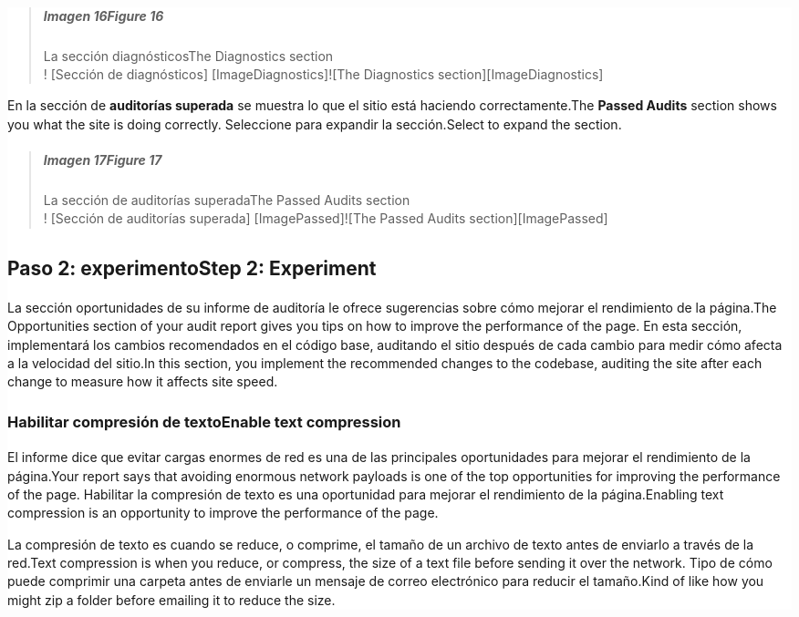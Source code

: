 > ##### <span data-ttu-id="e821c-223">Imagen 16</span><span class="sxs-lookup"><span data-stu-id="e821c-223">Figure 16</span></span>  
> <span data-ttu-id="e821c-224">La sección diagnósticos</span><span class="sxs-lookup"><span data-stu-id="e821c-224">The Diagnostics section</span></span>  
> <span data-ttu-id="e821c-225">! [Sección de diagnósticos] [ImageDiagnostics]</span><span class="sxs-lookup"><span data-stu-id="e821c-225">![The Diagnostics section][ImageDiagnostics]</span></span>  

<span data-ttu-id="e821c-226">En la sección de **auditorías superada** se muestra lo que el sitio está haciendo correctamente.</span><span class="sxs-lookup"><span data-stu-id="e821c-226">The **Passed Audits** section shows you what the site is doing correctly.</span></span>  <span data-ttu-id="e821c-227">Seleccione para expandir la sección.</span><span class="sxs-lookup"><span data-stu-id="e821c-227">Select to expand the section.</span></span>  

> ##### <span data-ttu-id="e821c-228">Imagen 17</span><span class="sxs-lookup"><span data-stu-id="e821c-228">Figure 17</span></span>  
> <span data-ttu-id="e821c-229">La sección de auditorías superada</span><span class="sxs-lookup"><span data-stu-id="e821c-229">The Passed Audits section</span></span>  
> <span data-ttu-id="e821c-230">! [Sección de auditorías superada] [ImagePassed]</span><span class="sxs-lookup"><span data-stu-id="e821c-230">![The Passed Audits section][ImagePassed]</span></span>  

## <span data-ttu-id="e821c-231">Paso 2: experimento</span><span class="sxs-lookup"><span data-stu-id="e821c-231">Step 2: Experiment</span></span>   

<span data-ttu-id="e821c-232">La sección oportunidades de su informe de auditoría le ofrece sugerencias sobre cómo mejorar el rendimiento de la página.</span><span class="sxs-lookup"><span data-stu-id="e821c-232">The Opportunities section of your audit report gives you tips on how to improve the performance of the page.</span></span>  <span data-ttu-id="e821c-233">En esta sección, implementará los cambios recomendados en el código base, auditando el sitio después de cada cambio para medir cómo afecta a la velocidad del sitio.</span><span class="sxs-lookup"><span data-stu-id="e821c-233">In this section, you implement the recommended changes to the codebase, auditing the site after each change to measure how it affects site speed.</span></span>  

### <span data-ttu-id="e821c-234">Habilitar compresión de texto</span><span class="sxs-lookup"><span data-stu-id="e821c-234">Enable text compression</span></span>   

<span data-ttu-id="e821c-235">El informe dice que evitar cargas enormes de red es una de las principales oportunidades para mejorar el rendimiento de la página.</span><span class="sxs-lookup"><span data-stu-id="e821c-235">Your report says that avoiding enormous network payloads is one of the top opportunities for improving the performance of the page.</span></span>  <span data-ttu-id="e821c-236">Habilitar la compresión de texto es una oportunidad para mejorar el rendimiento de la página.</span><span class="sxs-lookup"><span data-stu-id="e821c-236">Enabling text compression is an opportunity to improve the performance of the page.</span></span>  

<span data-ttu-id="e821c-237">La compresión de texto es cuando se reduce, o comprime, el tamaño de un archivo de texto antes de enviarlo a través de la red.</span><span class="sxs-lookup"><span data-stu-id="e821c-237">Text compression is when you reduce, or compress, the size of a text file before sending it over the network.</span></span>  <span data-ttu-id="e821c-238">Tipo de cómo puede comprimir una carpeta antes de enviarle un mensaje de correo electrónico para reducir el tamaño.</span><span class="sxs-lookup"><span data-stu-id="e821c-238">Kind of like how you might zip a folder before emailing it to reduce the size.</span></span>  
